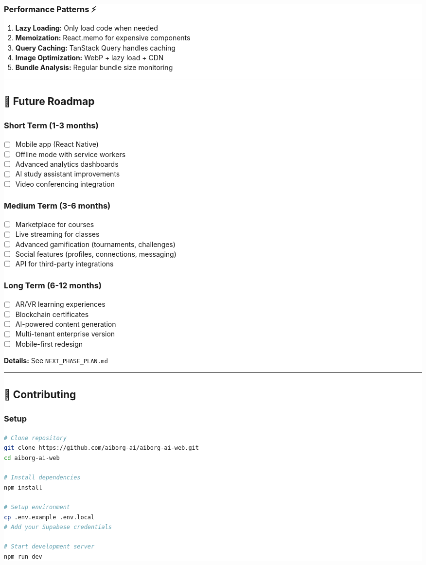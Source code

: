 ### Performance Patterns ⚡

1. **Lazy Loading:** Only load code when needed
2. **Memoization:** React.memo for expensive components
3. **Query Caching:** TanStack Query handles caching
4. **Image Optimization:** WebP + lazy load + CDN
5. **Bundle Analysis:** Regular bundle size monitoring

---

## 🚀 Future Roadmap

### Short Term (1-3 months)

- [ ] Mobile app (React Native)
- [ ] Offline mode with service workers
- [ ] Advanced analytics dashboards
- [ ] AI study assistant improvements
- [ ] Video conferencing integration

### Medium Term (3-6 months)

- [ ] Marketplace for courses
- [ ] Live streaming for classes
- [ ] Advanced gamification (tournaments, challenges)
- [ ] Social features (profiles, connections, messaging)
- [ ] API for third-party integrations

### Long Term (6-12 months)

- [ ] AR/VR learning experiences
- [ ] Blockchain certificates
- [ ] AI-powered content generation
- [ ] Multi-tenant enterprise version
- [ ] Mobile-first redesign

**Details:** See `NEXT_PHASE_PLAN.md`

---

## 🤝 Contributing

### Setup

```bash
# Clone repository
git clone https://github.com/aiborg-ai/aiborg-ai-web.git
cd aiborg-ai-web

# Install dependencies
npm install

# Setup environment
cp .env.example .env.local
# Add your Supabase credentials

# Start development server
npm run dev
```
